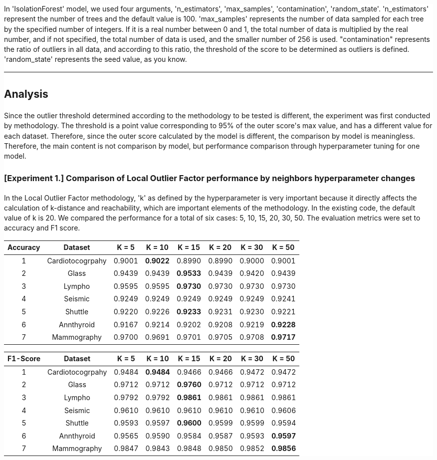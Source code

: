 In 'IsolationForest' model, we used four arguments, 'n_estimators', 'max_samples', 'contamination', 'random_state'. 'n_estimators' represent the number of trees and the default value is 100. 'max_samples' represents the number of data sampled for each tree by the specified number of integers. If it is a real number between 0 and 1, the total number of data is multiplied by the real number, and if not specified, the total number of data is used, and the smaller number of 256 is used. "contamination" represents the ratio of outliers in all data, and according to this ratio, the threshold of the score to be determined as outliers is defined. 'random_state' represents the seed value, as you know.
___

## Analysis
Since the outlier threshold determined according to the methodology to be tested is different, the experiment was first conducted by methodology. The threshold is a point value corresponding to 95% of the outer score's max value, and has a different value for each dataset. Therefore, since the outer score calculated by the model is different, the comparison by model is meaningless. Therefore, the main content is not comparison by model, but performance comparison through hyperparameter tuning for one model.

### [Experiment 1.] Comparison of Local Outlier Factor performance by neighbors hyperparameter changes

In the Local Outlier Factor methodology, 'k' as defined by the hyperparameter is very important because it directly affects the calculation of k-distance and reachability, which are important elements of the methodology. In the existing code, the default value of k is 20. We compared the performance for a total of six cases: 5, 10, 15, 20, 30, 50. The evaluation metrics were set to accuracy and F1 score.

|  Accuracy  | Dataset              |  K = 5 |   K = 10 |   K = 15 |   K = 20 |   K = 30 |   K = 50 |
|:----------:|:--------------------:|:------:|:--------:|:--------:|:--------:|:--------:|:--------:|
|          1 | Cardiotocogrpahy            |    0.9001 |        **0.9022** |         0.8990|        0.8990 |        0.9000|        0.9001|
|          2 | Glass                 |    0.9439 |        0.9439|        **0.9533** |        0.9439 |        0.9420|        0.9439 |
|          3 | Lympho                 |    0.9595 |        0.9595 |        **0.9730** |        0.9730 |        0.9730 |        0.9730 |
|          4 | Seismic                 |    0.9249 |        0.9249 |        0.9249 |        0.9249 |        0.9249 |        0.9241 |
|          5 | Shuttle                 |    0.9220 |        0.9226 |        **0.9233** |        0.9231 |        0.9230 |        0.9221 |
|          6 | Annthyroid                 |    0.9167 |        0.9214 |        0.9202 |        0.9208 |        0.9219 |        **0.9228** |
|          7 | Mammography                 |    0.9700 |        0.9691 |        0.9701 |        0.9705 |        0.9708 |        **0.9717** |

|  F1-Score  | Dataset              |  K = 5 |   K = 10 |   K = 15 |   K = 20 |   K = 30 |   K = 50 |
|:----------:|:--------------------:|:------:|:--------:|:--------:|:--------:|:--------:|:--------:|
|          1 | Cardiotocogrpahy            |    0.9484 |        **0.9484** |         0.9466|        0.9466 |        0.9472|        0.9472|
|          2 | Glass                 |    0.9712 |        0.9712|        **0.9760** |        0.9712 |        0.9712|        0.9712 |
|          3 | Lympho                 |    0.9792 |        0.9792 |        **0.9861** |        0.9861 |        0.9861 |        0.9861 |
|          4 | Seismic                 |    0.9610 |        0.9610 |        0.9610 |        0.9610 |        0.9610 |        0.9606 |
|          5 | Shuttle                 |    0.9593 |        0.9597 |        **0.9600** |        0.9599 |        0.9599 |        0.9594 |
|          6 | Annthyroid                 |    0.9565 |        0.9590 |        0.9584 |        0.9587 |        0.9593 |        **0.9597** |
|          7 | Mammography                 |    0.9847 |        0.9843 |        0.9848 |        0.9850 |        0.9852 |       **0.9856** |
